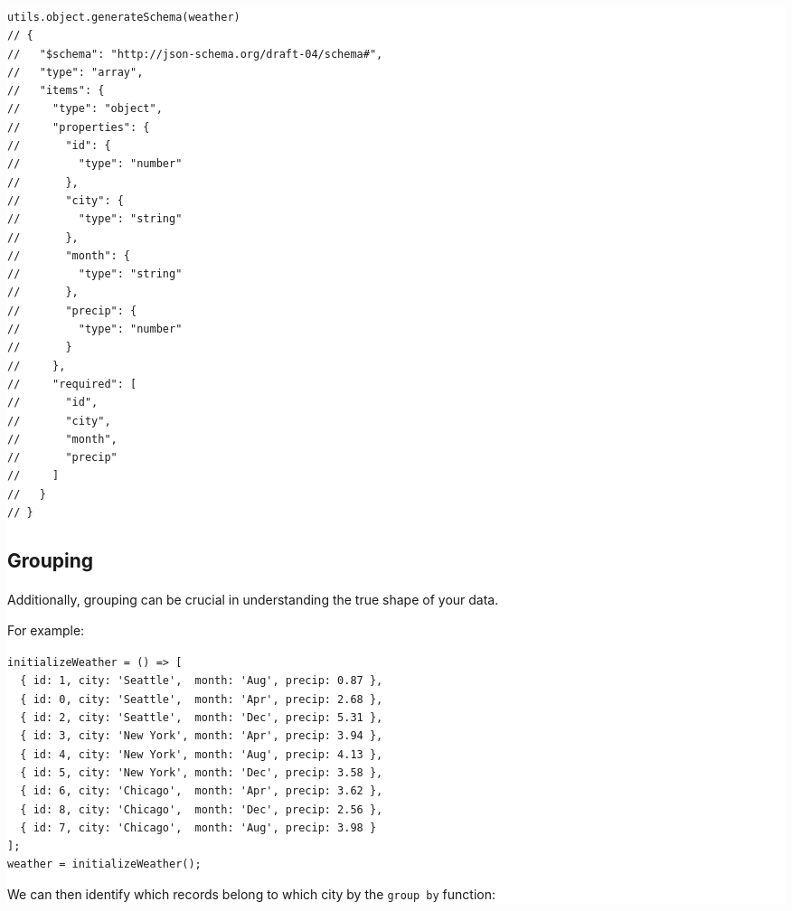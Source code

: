 ```
utils.object.generateSchema(weather)
// {
//   "$schema": "http://json-schema.org/draft-04/schema#",
//   "type": "array",
//   "items": {
//     "type": "object",
//     "properties": {
//       "id": {
//         "type": "number"
//       },
//       "city": {
//         "type": "string"
//       },
//       "month": {
//         "type": "string"
//       },
//       "precip": {
//         "type": "number"
//       }
//     },
//     "required": [
//       "id",
//       "city",
//       "month",
//       "precip"
//     ]
//   }
// }
```

## Grouping

Additionally, grouping can be crucial in understanding the true shape of your data.

For example:

```
initializeWeather = () => [
  { id: 1, city: 'Seattle',  month: 'Aug', precip: 0.87 },
  { id: 0, city: 'Seattle',  month: 'Apr', precip: 2.68 },
  { id: 2, city: 'Seattle',  month: 'Dec', precip: 5.31 },
  { id: 3, city: 'New York', month: 'Apr', precip: 3.94 },
  { id: 4, city: 'New York', month: 'Aug', precip: 4.13 },
  { id: 5, city: 'New York', month: 'Dec', precip: 3.58 },
  { id: 6, city: 'Chicago',  month: 'Apr', precip: 3.62 },
  { id: 8, city: 'Chicago',  month: 'Dec', precip: 2.56 },
  { id: 7, city: 'Chicago',  month: 'Aug', precip: 3.98 }
];
weather = initializeWeather();
```

We can then identify which records belong to which city by the `group by` function:

